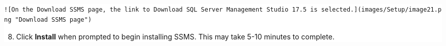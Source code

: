     ![On the Download SSMS page, the link to Download SQL Server Management Studio 17.5 is selected.](images/Setup/image21.png "Download SSMS page")

8.  Click **Install** when prompted to begin installing SSMS. This may take 5-10 minutes to complete.
